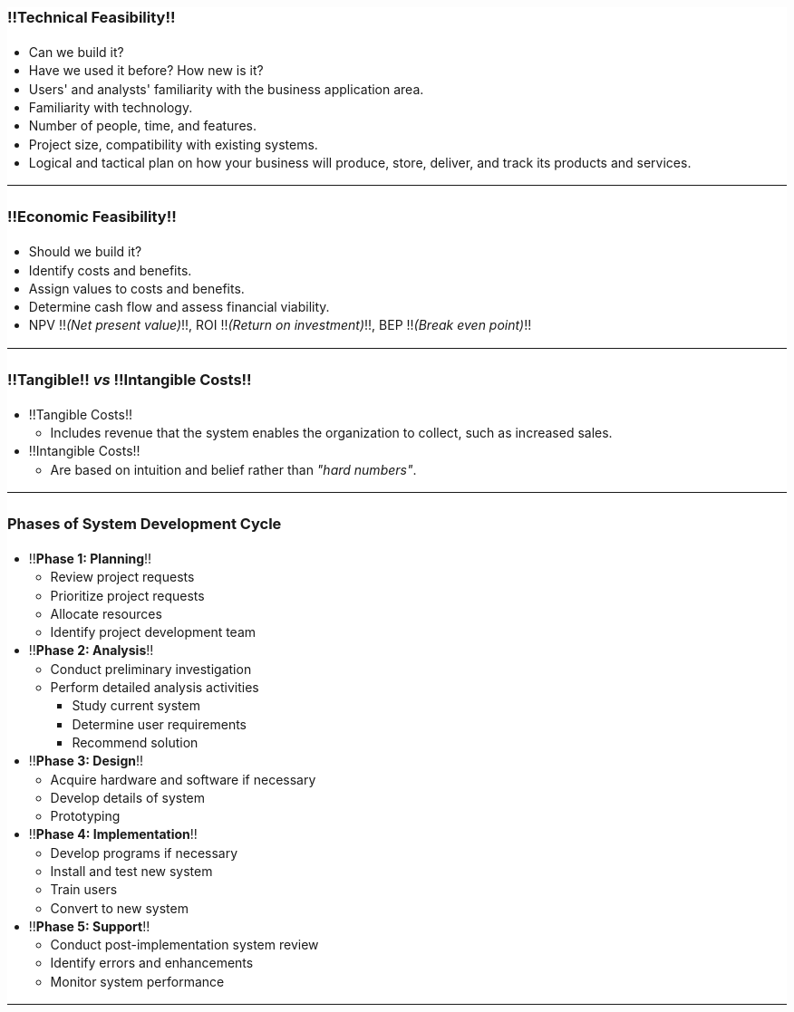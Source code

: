 
### !!Technical Feasibility!!
- Can we build it?
- Have we used it before? How new is it?
- Users' and analysts' familiarity with the business application area.
- Familiarity with technology.
- Number of people, time, and features.
- Project size, compatibility with existing systems.
- Logical and tactical plan on how your business will produce, store, deliver, and track its products and services.

---

### !!Economic Feasibility!!
- Should we build it?
- Identify costs and benefits.
- Assign values to costs and benefits.
- Determine cash flow and assess financial viability.
- NPV !!*(Net present value)*!!, ROI !!*(Return on investment)*!!, BEP !!*(Break even point)*!!

---

### !!Tangible!! *vs* !!Intangible Costs!!
- !!Tangible Costs!!
  - Includes revenue that the system enables the organization to collect, such as increased sales.
- !!Intangible Costs!!
  - Are based on intuition and belief rather than *"hard numbers"*.

---

### Phases of System Development Cycle
- !!**Phase 1: Planning**!!
  - Review project requests
  - Prioritize project requests
  - Allocate resources
  - Identify project development team
- !!**Phase 2: Analysis**!!
  - Conduct preliminary investigation
  - Perform detailed analysis activities
    - Study current system
    - Determine user requirements
    - Recommend solution
- !!**Phase 3: Design**!!
  - Acquire hardware and software if necessary
  - Develop details of system
  - Prototyping
- !!**Phase 4: Implementation**!!
  - Develop programs if necessary
  - Install and test new system
  - Train users
  - Convert to new system
- !!**Phase 5: Support**!!
  - Conduct post-implementation system review
  - Identify errors and enhancements
  - Monitor system performance

---